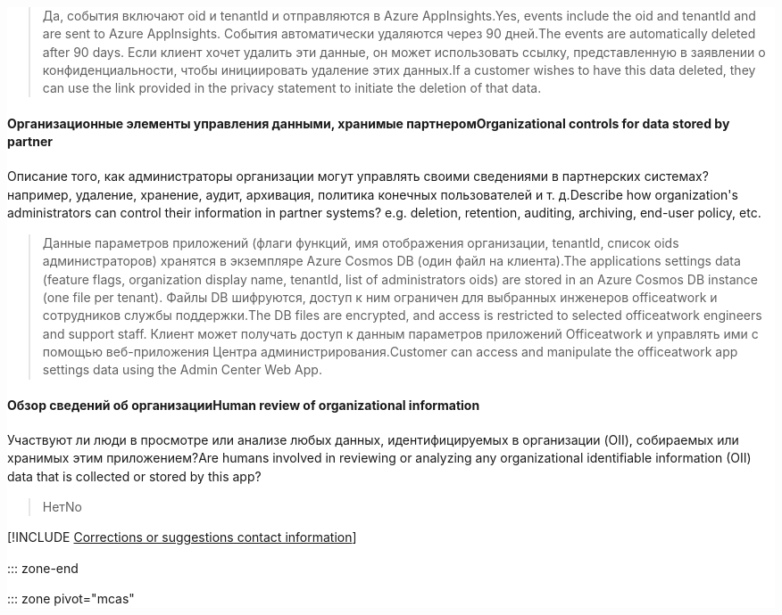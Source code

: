 ><span data-ttu-id="483cd-202">Да, события включают oid и tenantId и отправляются в Azure AppInsights.</span><span class="sxs-lookup"><span data-stu-id="483cd-202">Yes, events include the oid and tenantId and are sent to Azure AppInsights.</span></span> <span data-ttu-id="483cd-203">События автоматически удаляются через 90 дней.</span><span class="sxs-lookup"><span data-stu-id="483cd-203">The events are automatically deleted after 90 days.</span></span> <span data-ttu-id="483cd-204">Если клиент хочет удалить эти данные, он может использовать ссылку, представленную в заявлении о конфиденциальности, чтобы инициировать удаление этих данных.</span><span class="sxs-lookup"><span data-stu-id="483cd-204">If a customer wishes to have this data deleted, they can use the link provided in the privacy statement to initiate the deletion of that data.</span></span>

#### <a name="organizational-controls-for-data-stored-by-partner"></a><span data-ttu-id="483cd-205">Организационные элементы управления данными, хранимые партнером</span><span class="sxs-lookup"><span data-stu-id="483cd-205">Organizational controls for data stored by partner</span></span>

<span data-ttu-id="483cd-206">Описание того, как администраторы организации могут управлять своими сведениями в партнерских системах? например, удаление, хранение, аудит, архивация, политика конечных пользователей и т. д.</span><span class="sxs-lookup"><span data-stu-id="483cd-206">Describe how organization's administrators can control their information in partner systems? e.g. deletion, retention, auditing, archiving, end-user policy, etc.</span></span>

><span data-ttu-id="483cd-207">Данные параметров приложений (флаги функций, имя отображения организации, tenantId, список oids администраторов) хранятся в экземпляре Azure Cosmos DB (один файл на клиента).</span><span class="sxs-lookup"><span data-stu-id="483cd-207">The applications settings data (feature flags, organization display name, tenantId, list of administrators oids) are stored in an Azure Cosmos DB instance (one file per tenant).</span></span> <span data-ttu-id="483cd-208">Файлы DB шифруются, доступ к ним ограничен для выбранных инженеров officeatwork и сотрудников службы поддержки.</span><span class="sxs-lookup"><span data-stu-id="483cd-208">The DB files are encrypted, and access is restricted to selected officeatwork engineers and support staff.</span></span> <span data-ttu-id="483cd-209">Клиент может получать доступ к данным параметров приложений Officeatwork и управлять ими с помощью веб-приложения Центра администрирования.</span><span class="sxs-lookup"><span data-stu-id="483cd-209">Customer can access and manipulate the officeatwork app settings data using the Admin Center Web App.</span></span>

#### <a name="human-review-of-organizational-information"></a><span data-ttu-id="483cd-210">Обзор сведений об организации</span><span class="sxs-lookup"><span data-stu-id="483cd-210">Human review of organizational information</span></span>

<span data-ttu-id="483cd-211">Участвуют ли люди в просмотре или анализе любых данных, идентифицируемых в организации (OII), собираемых или хранимых этим приложением?</span><span class="sxs-lookup"><span data-stu-id="483cd-211">Are humans involved in reviewing or analyzing any organizational identifiable information (OII) data that is collected or stored by this app?</span></span>

><span data-ttu-id="483cd-212">Нет</span><span class="sxs-lookup"><span data-stu-id="483cd-212">No</span></span>

[!INCLUDE [Corrections or suggestions contact information](../includes/corrections-or-suggestions.md)]

::: zone-end

::: zone pivot="mcas"
